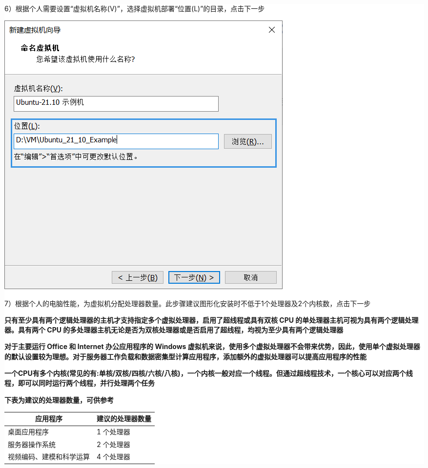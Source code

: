  6）根据个人需要设置“虚拟机名称(V)”，选择虚拟机部署“位置(L)”的目录，点击下一步

![图片6](图片6.png)

7）根据个人的电脑性能，为虚拟机分配处理器数量。此步骤建议图形化安装时不低于1个处理器及2个内核数，点击下一步

**只有至少具有两个逻辑处理器的主机才支持指定多个虚拟处理器，启用了超线程或具有双核 CPU 的单处理器主机可视为具有两个逻辑处理器。具有两个 CPU 的多处理器主机无论是否为双核处理器或是否启用了超线程，均视为至少具有两个逻辑处理器**

**对于主要运行 Office 和 Internet 办公应用程序的 Windows 虚拟机来说，使用多个虚拟处理器不会带来优势，因此，使用单个虚拟处理器的默认设置较为理想。对于服务器工作负载和数据密集型计算应用程序，添加额外的虚拟处理器可以提高应用程序的性能**

**一个CPU有多个内核(常见的有:单核/双核/四核/六核/八核)，一个内核一般对应一个线程。但通过超线程技术，一个核心可以对应两个线程，即可以同时运行两个线程，并行处理两个任务**

**下表为建议的处理器数量，可供参考**

| 应用程序                 | 建议的处理器数量 |
| ------------------------ | ---------------- |
| 桌面应用程序             | 1 个处理器       |
| 服务器操作系统           | 2 个处理器       |
| 视频编码、建模和科学运算 | 4 个处理器       |
